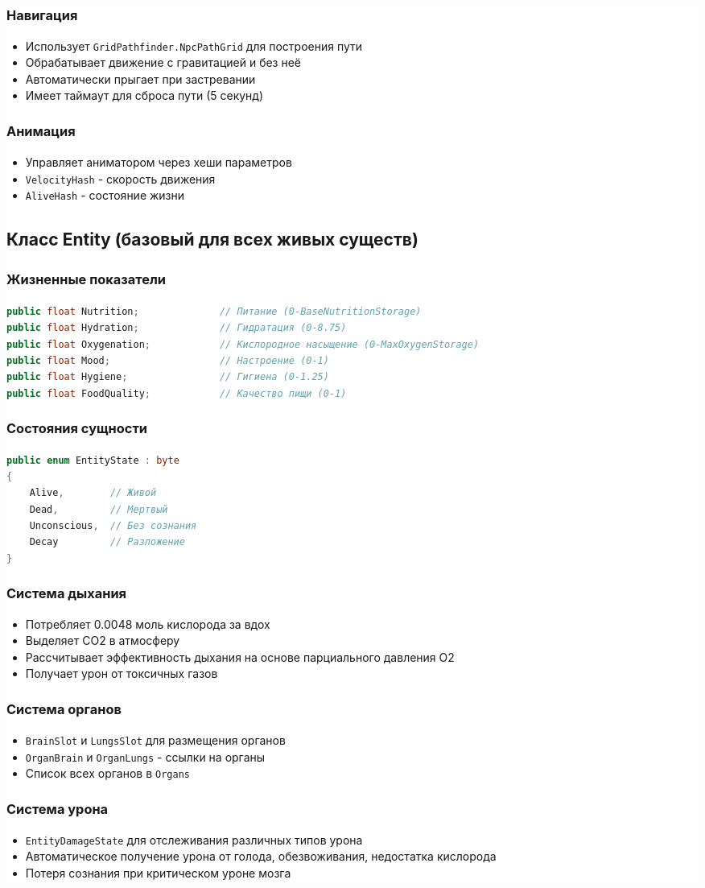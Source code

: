 ### Навигация
- Использует `GridPathfinder.NpcPathGrid` для построения пути
- Обрабатывает движение с гравитацией и без неё
- Автоматически прыгает при застревании
- Имеет таймаут для сброса пути (5 секунд)

### Анимация
- Управляет аниматором через хеши параметров
- `VelocityHash` - скорость движения
- `AliveHash` - состояние жизни

## Класс Entity (базовый для всех живых существ)

### Жизненные показатели
```csharp
public float Nutrition;              // Питание (0-BaseNutritionStorage)
public float Hydration;              // Гидратация (0-8.75)
public float Oxygenation;            // Кислородное насыщение (0-MaxOxygenStorage)
public float Mood;                   // Настроение (0-1)
public float Hygiene;                // Гигиена (0-1.25)
public float FoodQuality;            // Качество пищи (0-1)
```

### Состояния сущности
```csharp
public enum EntityState : byte
{
    Alive,        // Живой
    Dead,         // Мертвый
    Unconscious,  // Без сознания
    Decay         // Разложение
}
```

### Система дыхания
- Потребляет 0.0048 моль кислорода за вдох
- Выделяет CO2 в атмосферу
- Рассчитывает эффективность дыхания на основе парциального давления O2
- Получает урон от токсичных газов

### Система органов
- `BrainSlot` и `LungsSlot` для размещения органов
- `OrganBrain` и `OrganLungs` - ссылки на органы
- Список всех органов в `Organs`

### Система урона
- `EntityDamageState` для отслеживания различных типов урона
- Автоматическое получение урона от голода, обезвоживания, недостатка кислорода
- Потеря сознания при критическом уроне мозга
